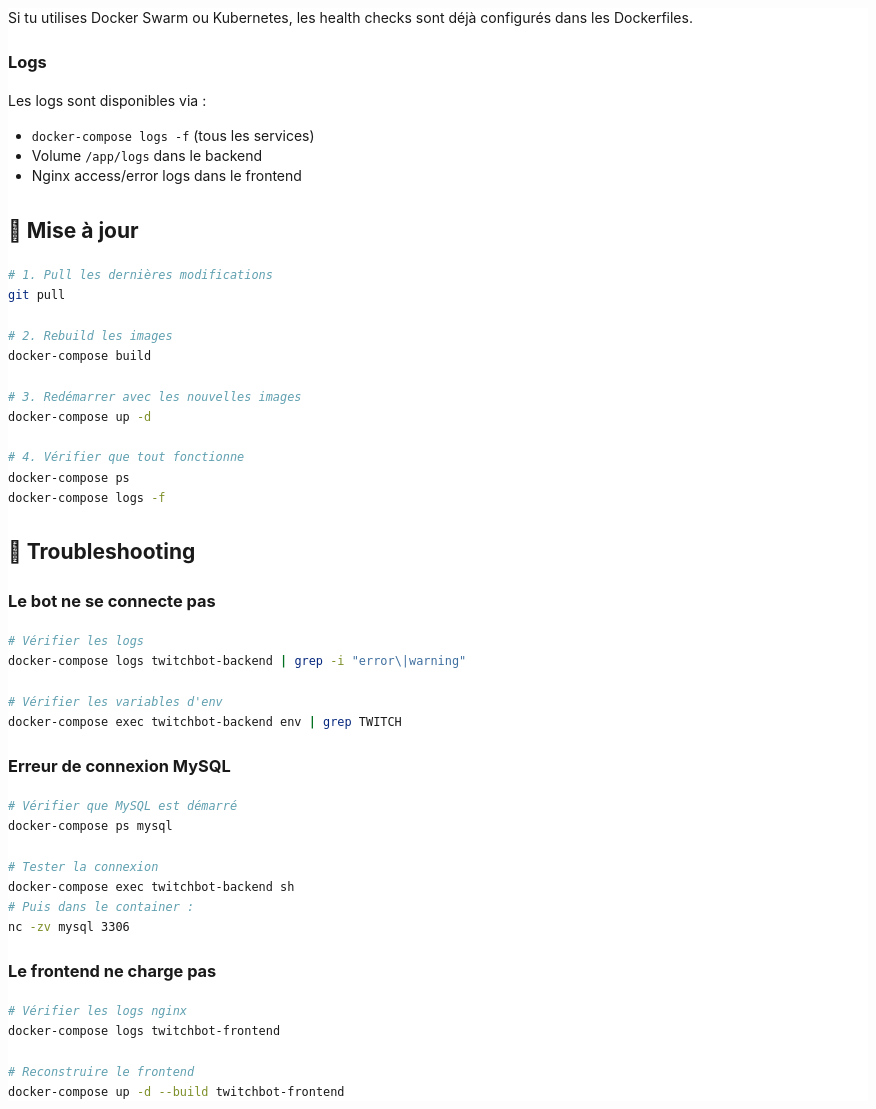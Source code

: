 Si tu utilises Docker Swarm ou Kubernetes, les health checks sont déjà configurés dans les Dockerfiles.

### Logs

Les logs sont disponibles via :
- `docker-compose logs -f` (tous les services)
- Volume `/app/logs` dans le backend
- Nginx access/error logs dans le frontend

## 🔄 Mise à jour

```bash
# 1. Pull les dernières modifications
git pull

# 2. Rebuild les images
docker-compose build

# 3. Redémarrer avec les nouvelles images
docker-compose up -d

# 4. Vérifier que tout fonctionne
docker-compose ps
docker-compose logs -f
```

## 🐛 Troubleshooting

### Le bot ne se connecte pas
```bash
# Vérifier les logs
docker-compose logs twitchbot-backend | grep -i "error\|warning"

# Vérifier les variables d'env
docker-compose exec twitchbot-backend env | grep TWITCH
```

### Erreur de connexion MySQL
```bash
# Vérifier que MySQL est démarré
docker-compose ps mysql

# Tester la connexion
docker-compose exec twitchbot-backend sh
# Puis dans le container :
nc -zv mysql 3306
```

### Le frontend ne charge pas
```bash
# Vérifier les logs nginx
docker-compose logs twitchbot-frontend

# Reconstruire le frontend
docker-compose up -d --build twitchbot-frontend
```
